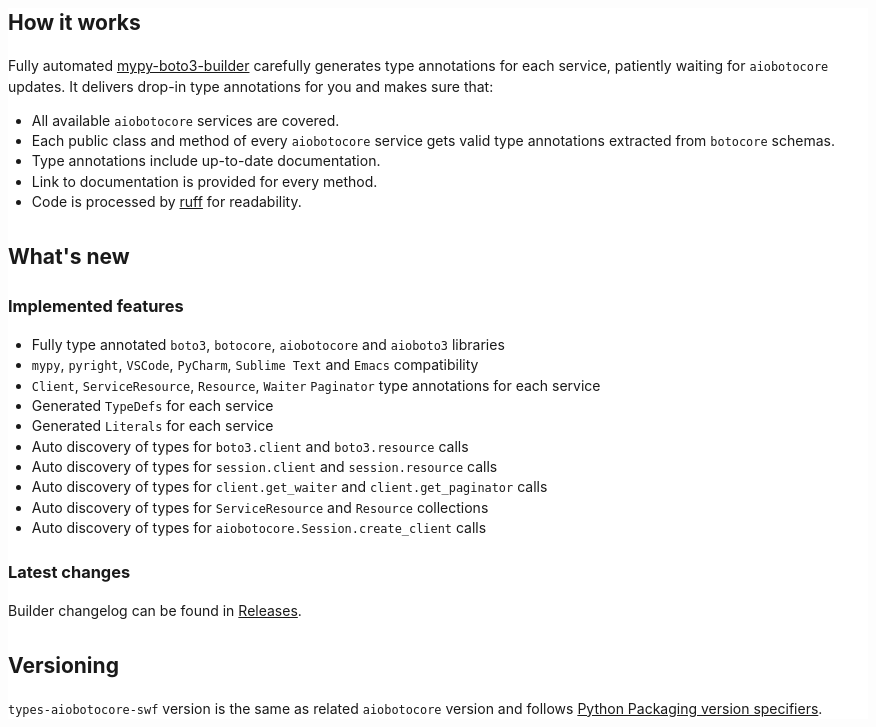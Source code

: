 <a id="how-it-works"></a>

## How it works

Fully automated
[mypy-boto3-builder](https://github.com/youtype/mypy_boto3_builder) carefully
generates type annotations for each service, patiently waiting for
`aiobotocore` updates. It delivers drop-in type annotations for you and makes
sure that:

- All available `aiobotocore` services are covered.
- Each public class and method of every `aiobotocore` service gets valid type
  annotations extracted from `botocore` schemas.
- Type annotations include up-to-date documentation.
- Link to documentation is provided for every method.
- Code is processed by [ruff](https://docs.astral.sh/ruff/) for readability.

<a id="what's-new"></a>

## What's new

<a id="implemented-features"></a>

### Implemented features

- Fully type annotated `boto3`, `botocore`, `aiobotocore` and `aioboto3`
  libraries
- `mypy`, `pyright`, `VSCode`, `PyCharm`, `Sublime Text` and `Emacs`
  compatibility
- `Client`, `ServiceResource`, `Resource`, `Waiter` `Paginator` type
  annotations for each service
- Generated `TypeDefs` for each service
- Generated `Literals` for each service
- Auto discovery of types for `boto3.client` and `boto3.resource` calls
- Auto discovery of types for `session.client` and `session.resource` calls
- Auto discovery of types for `client.get_waiter` and `client.get_paginator`
  calls
- Auto discovery of types for `ServiceResource` and `Resource` collections
- Auto discovery of types for `aiobotocore.Session.create_client` calls

<a id="latest-changes"></a>

### Latest changes

Builder changelog can be found in
[Releases](https://github.com/youtype/mypy_boto3_builder/releases).

<a id="versioning"></a>

## Versioning

`types-aiobotocore-swf` version is the same as related `aiobotocore` version
and follows
[Python Packaging version specifiers](https://packaging.python.org/en/latest/specifications/version-specifiers/).
